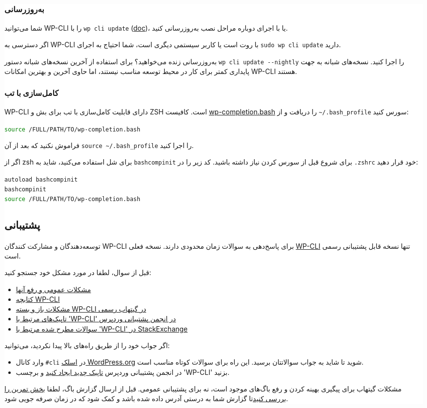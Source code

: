 ### به‌روزرسانی

شما می‌توانید WP-CLI را با `wp cli update` ([doc](https://developer.wordpress.org/cli/commands/cli/update/))، یا با اجرای دوباره مراحل نصب به‌روزرسانی کنید.

اگر دسترسی به WP-CLI با روت است یا کاربر سیستمی دیگری است، شما احتیاج به اجرای `sudo wp cli update` دارید.

به‌روزرسانی زنده می‌خواهید؟ برای استفاده از آخرین نسخه‌های شبانه دستور `wp cli update --nightly` را اجرا کنید. نسخه‌های شبانه به جهت پایداری کمتر برای کار در محیط توسعه مناسب نیستند، اما حاوی آخرین و بهترین امکانات WP-CLI هستند.

### کامل‌سازی با تب

WP-CLI دارای قابلیت کامل‌سازی با تب برای بش و ZSH است. کافیست [wp-completion.bash](https://raw.githubusercontent.com/wp-cli/wp-cli/v2.4.0/utils/wp-completion.bash) را دریافت و از `~/.bash_profile` سورس کنید:

```bash
source /FULL/PATH/TO/wp-completion.bash
```

فراموش نکنید که بعد از آن `source ~/.bash_profile` را اجرا کنید.

اگر از zsh برای شل استفاده می‌کنید، شاید به `bashcompinit` برای شروع قبل از سورس کردن نیاز داشته باشید. کد زیر را در `.zshrc` خود قرار دهید:

```bash
autoload bashcompinit
bashcompinit
source /FULL/PATH/TO/wp-completion.bash
```

## پشتیبانی

توسعه‌دهندگان و مشارکت کنندگان WP-CLI برای پاسخ‌دهی به سوالات زمان محدودی دارند. نسخه فعلی [WP-CLI](https://make.wordpress.org/cli/handbook/roadmap/) تنها نسخه قابل پشتیبانی رسمی است. 

قبل از سوال، لطفا در مورد مشکل خود جستجو کنید:

* [مشکلات عمومی و رفع آنها](https://make.wordpress.org/cli/handbook/common-issues/)
* [کتابچه WP-CLI](https://make.wordpress.org/cli/handbook/)
* [مشکلات باز و بسته WP-CLI در گیتهاب رسمی](https://github.com/issues?utf8=%E2%9C%93&q=sort%3Aupdated-desc+org%3Awp-cli+is%3Aissue)
* [تاپیک‌های مرتبط با 'WP-CLI' در انجمن پشتیبانی وردپرس](https://wordpress.org/support/topic-tag/wp-cli/)
* [سوالات مطرح شده مرتبط با 'WP-CLI' در StackExchange](https://wordpress.stackexchange.com/questions/tagged/wp-cli)

اگر جواب خود را از طریق راه‌های بالا پیدا نکردید، می‌توانید:

* وارد کانال `#cli` در [اسلک WordPress.org](https://make.wordpress.org/chat/) شوید تا شاید به جواب سوالاتتان برسید. این راه برای سوالات کوتاه مناسب است.
* در انجمن پشتیبانی وردپرس [تاپیک چدید ایجاد کنید](https://wordpress.org/support/forum/wp-advanced/#new-post) و برچسب 'WP-CLI' بزنید.

مشکلات گیتهاب برای پیگیری بهینه کردن و رفع باگ‌های موجود است، نه برای پشتیبانی عمومی. قبل از ارسال گزارش باگ، لطفا [بخش تمرین را بررسی کنید](https://make.wordpress.org/cli/handbook/bug-reports/)تا گزارش شما به درستی آدرس داده شده باشد و کمک شود که در زمان صرفه جویی شود.

